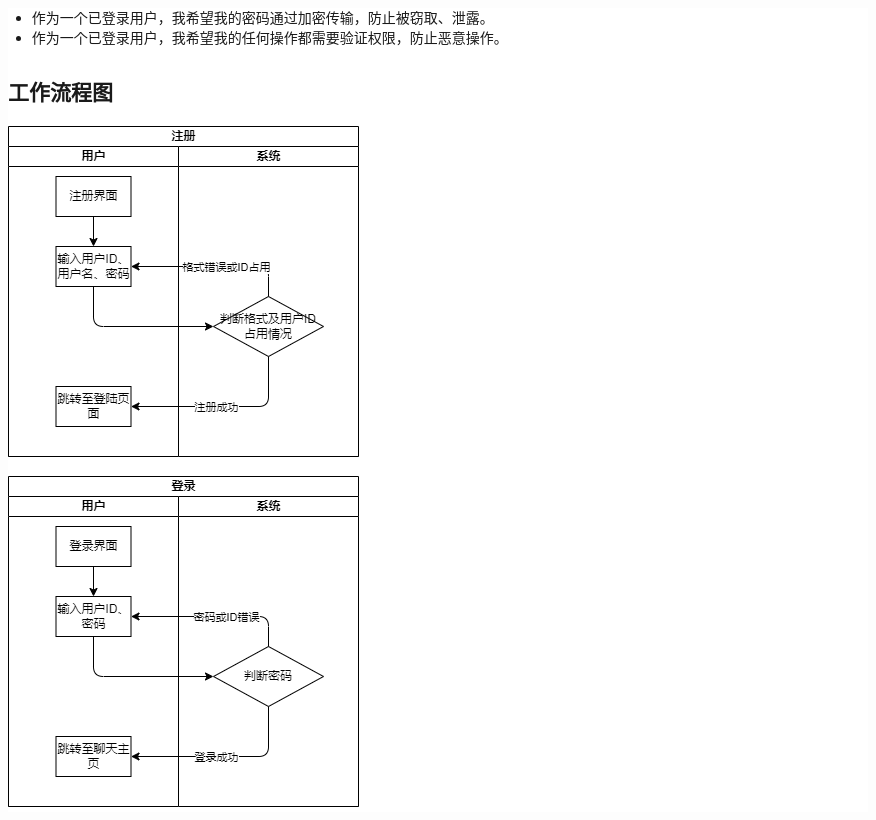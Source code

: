 - 作为一个已登录用户，我希望我的密码通过加密传输，防止被窃取、泄露。
- 作为一个已登录用户，我希望我的任何操作都需要验证权限，防止恶意操作。

## 工作流程图

![register](src/register.png)

![login](src/login.png)
